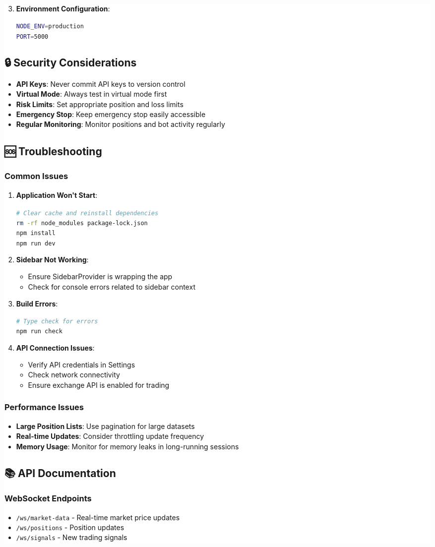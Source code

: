 3. **Environment Configuration**:
   ```bash
   NODE_ENV=production
   PORT=5000
   ```

## 🔒 Security Considerations

- **API Keys**: Never commit API keys to version control
- **Virtual Mode**: Always test in virtual mode first
- **Risk Limits**: Set appropriate position and loss limits
- **Emergency Stop**: Keep emergency stop easily accessible
- **Regular Monitoring**: Monitor positions and bot activity regularly

## 🆘 Troubleshooting

### Common Issues

1. **Application Won't Start**:
   ```bash
   # Clear cache and reinstall dependencies
   rm -rf node_modules package-lock.json
   npm install
   npm run dev
   ```

2. **Sidebar Not Working**:
   - Ensure SidebarProvider is wrapping the app
   - Check for console errors related to sidebar context

3. **Build Errors**:
   ```bash
   # Type check for errors
   npm run check
   ```

4. **API Connection Issues**:
   - Verify API credentials in Settings
   - Check network connectivity
   - Ensure exchange API is enabled for trading

### Performance Issues

- **Large Position Lists**: Use pagination for large datasets
- **Real-time Updates**: Consider throttling update frequency
- **Memory Usage**: Monitor for memory leaks in long-running sessions

## 📚 API Documentation

### WebSocket Endpoints

- `/ws/market-data` - Real-time market price updates
- `/ws/positions` - Position updates
- `/ws/signals` - New trading signals
